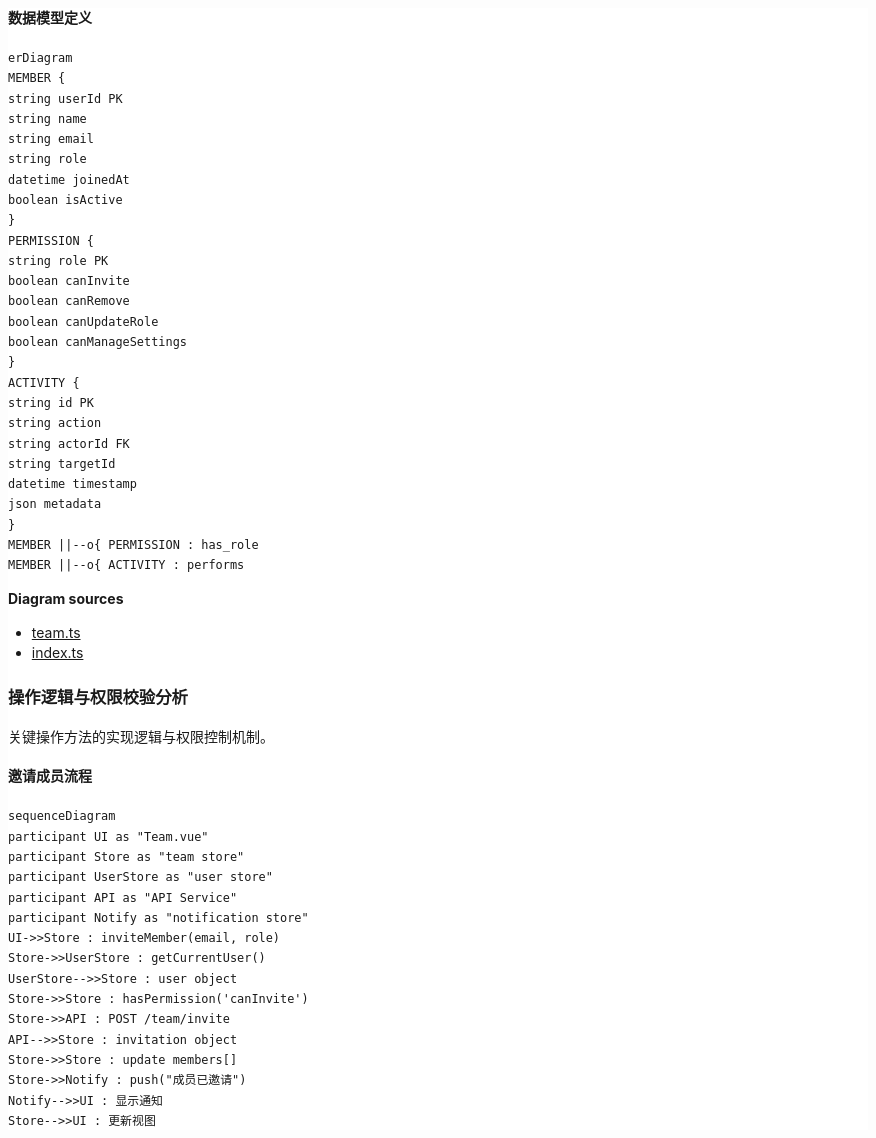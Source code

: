#### 数据模型定义
```mermaid
erDiagram
MEMBER {
string userId PK
string name
string email
string role
datetime joinedAt
boolean isActive
}
PERMISSION {
string role PK
boolean canInvite
boolean canRemove
boolean canUpdateRole
boolean canManageSettings
}
ACTIVITY {
string id PK
string action
string actorId FK
string targetId
datetime timestamp
json metadata
}
MEMBER ||--o{ PERMISSION : has_role
MEMBER ||--o{ ACTIVITY : performs
```

**Diagram sources**  
- [team.ts](file://packages/web-pro/src/stores/team.ts#L25-L60)
- [index.ts](file://packages/shared/types/index.ts#L5-L20)

### 操作逻辑与权限校验分析
关键操作方法的实现逻辑与权限控制机制。

#### 邀请成员流程
```mermaid
sequenceDiagram
participant UI as "Team.vue"
participant Store as "team store"
participant UserStore as "user store"
participant API as "API Service"
participant Notify as "notification store"
UI->>Store : inviteMember(email, role)
Store->>UserStore : getCurrentUser()
UserStore-->>Store : user object
Store->>Store : hasPermission('canInvite')
Store->>API : POST /team/invite
API-->>Store : invitation object
Store->>Store : update members[]
Store->>Notify : push("成员已邀请")
Notify-->>UI : 显示通知
Store-->>UI : 更新视图
```
